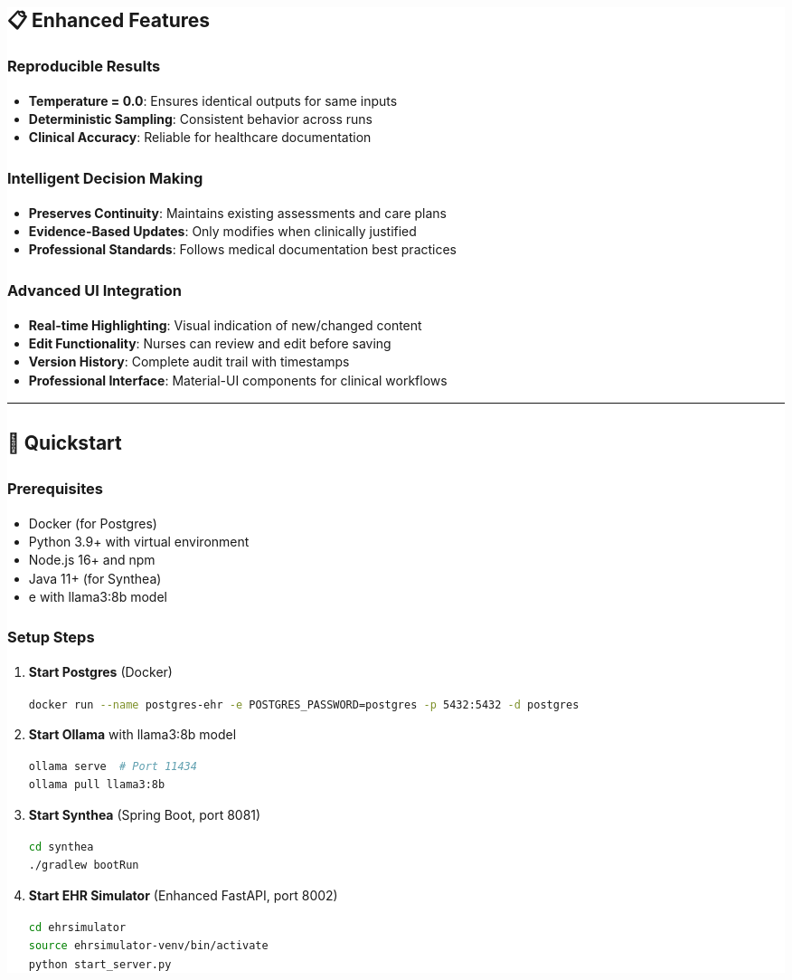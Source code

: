 ## 📋 Enhanced Features

### Reproducible Results
- **Temperature = 0.0**: Ensures identical outputs for same inputs
- **Deterministic Sampling**: Consistent behavior across runs
- **Clinical Accuracy**: Reliable for healthcare documentation

### Intelligent Decision Making
- **Preserves Continuity**: Maintains existing assessments and care plans
- **Evidence-Based Updates**: Only modifies when clinically justified
- **Professional Standards**: Follows medical documentation best practices

### Advanced UI Integration
- **Real-time Highlighting**: Visual indication of new/changed content
- **Edit Functionality**: Nurses can review and edit before saving
- **Version History**: Complete audit trail with timestamps
- **Professional Interface**: Material-UI components for clinical workflows

---

## 🚀 Quickstart

### Prerequisites
- Docker (for Postgres)
- Python 3.9+ with virtual environment
- Node.js 16+ and npm
- Java 11+ (for Synthea)
- e with llama3:8b model

### Setup Steps

1. **Start Postgres** (Docker)
   ```bash
   docker run --name postgres-ehr -e POSTGRES_PASSWORD=postgres -p 5432:5432 -d postgres
   ```

2. **Start Ollama** with llama3:8b model
   ```bash
   ollama serve  # Port 11434
   ollama pull llama3:8b
   ```

3. **Start Synthea** (Spring Boot, port 8081)
   ```bash
   cd synthea
   ./gradlew bootRun
   ```

4. **Start EHR Simulator** (Enhanced FastAPI, port 8002)
   ```bash
   cd ehrsimulator
   source ehrsimulator-venv/bin/activate
   python start_server.py
   ```
